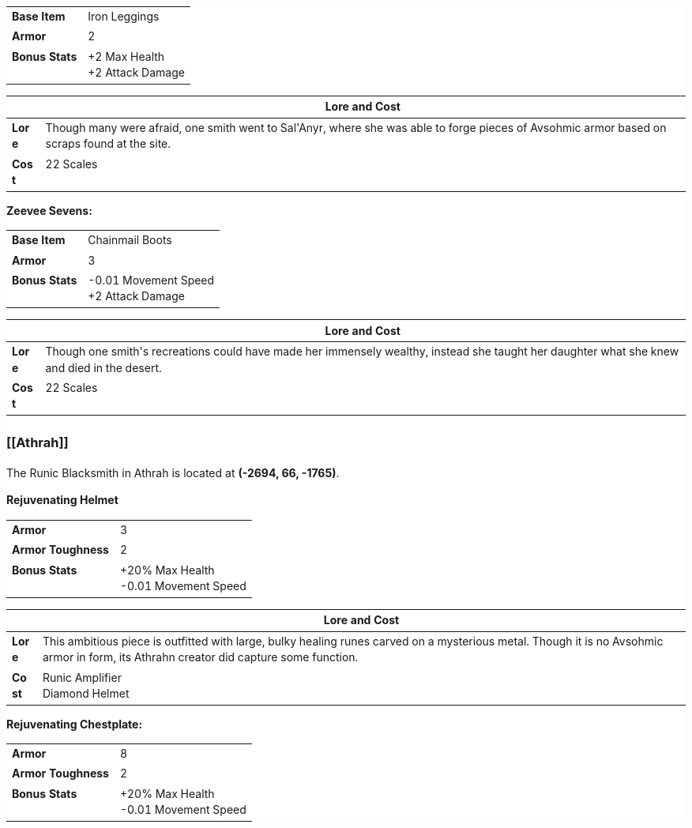 |                     |                                       |
| ------------------- | ------------------------------------- |
| **Base Item**      | Iron Leggings                         |
| **Armor**          | 2                                     |
| **Bonus Stats**    | +2 Max Health <br>+2 Attack Damage |

|          | Lore and Cost    |
| -------- | ------------------------------------------------------------------------------------------------------------------------------------------------------------------------------------- |
| **Lore** | Though many were afraid, one smith went to Sal'Anyr, where she was able to forge pieces of Avsohmic armor based on scraps found at the site.  |
| **Cost** | 22 Scales   |

**Zeevee Sevens:**

|                     |                                       |
| ------------------- | ------------------------------------- |
| **Base Item**      | Chainmail Boots                         |
| **Armor**          | 3                                     |
| **Bonus Stats**    | -0.01 Movement Speed <br>+2 Attack Damage |

|          | Lore and Cost    |
| -------- | ------------------------------------------------------------------------------------------------------------------------------------------------------------------------------------- |
| **Lore** | Though one smith's recreations could have made her immensely wealthy, instead she taught her daughter what she knew and died in the desert.   |
| **Cost** | 22 Scales   |

### [[Athrah]]
The Runic Blacksmith in Athrah is located at **(-2694, 66, -1765)**.

**Rejuvenating Helmet**

|                     |                                       |
| ------------------- | ------------------------------------- |
| **Armor**          | 3                                     |
| **Armor Toughness** | 2                                     |
| **Bonus Stats**    | +20% Max Health <br>-0.01 Movement Speed |

|          | Lore and Cost        |
| -------- | ------------------------------------------------------------------------------------------------------------------------------------------------------------------------------------- |
| **Lore** | This ambitious piece is outfitted with large, bulky healing runes carved on a mysterious metal. Though it is no Avsohmic armor in form, its Athrahn creator did capture some function. |
| **Cost** | Runic Amplifier <br>Diamond Helmet  |

**Rejuvenating Chestplate:**

|                     |                                       |
| ------------------- | ------------------------------------- |
| **Armor**          | 8                                     |
| **Armor Toughness** | 2                                     |
| **Bonus Stats**    | +20% Max Health <br>-0.01 Movement Speed |


[^1]: Comes from the term "tetrodotoxin," the neurotoxin most closely associated with pufferfish.